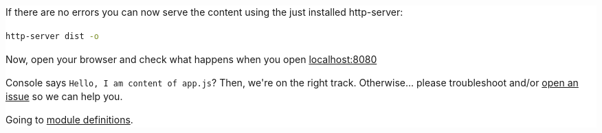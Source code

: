 If there are no errors you can now serve the content using the just installed http-server:

```bash
http-server dist -o
```

Now, open your browser and check what happens when you open [localhost:8080](http://localhost:8080)

Console says `Hello, I am content of app.js`? Then, we're on the right track. Otherwise... please troubleshoot and/or [open an issue](https://github.com/wildhaber/gluebert) so we can help you.

Going to [module definitions](/getting-started/module).